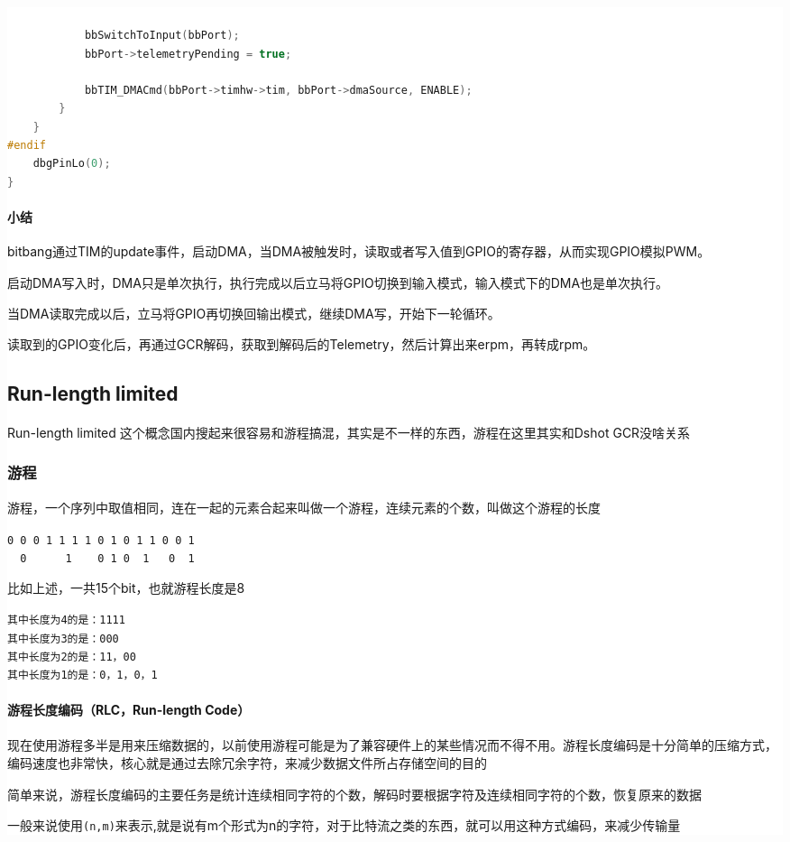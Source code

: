 ```c

            bbSwitchToInput(bbPort);
            bbPort->telemetryPending = true;

            bbTIM_DMACmd(bbPort->timhw->tim, bbPort->dmaSource, ENABLE);
        }
    }
#endif
    dbgPinLo(0);
}
```



#### 小结

bitbang通过TIM的update事件，启动DMA，当DMA被触发时，读取或者写入值到GPIO的寄存器，从而实现GPIO模拟PWM。

启动DMA写入时，DMA只是单次执行，执行完成以后立马将GPIO切换到输入模式，输入模式下的DMA也是单次执行。

当DMA读取完成以后，立马将GPIO再切换回输出模式，继续DMA写，开始下一轮循环。

读取到的GPIO变化后，再通过GCR解码，获取到解码后的Telemetry，然后计算出来erpm，再转成rpm。



## Run-length limited

Run-length limited 这个概念国内搜起来很容易和游程搞混，其实是不一样的东西，游程在这里其实和Dshot GCR没啥关系



### 游程

游程，一个序列中取值相同，连在一起的元素合起来叫做一个游程，连续元素的个数，叫做这个游程的长度

```
0 0 0 1 1 1 1 0 1 0 1 1 0 0 1
  0      1    0 1 0  1   0  1
```

比如上述，一共15个bit，也就游程长度是8

```
其中长度为4的是：1111
其中长度为3的是：000
其中长度为2的是：11，00
其中长度为1的是：0，1，0，1
```



#### 游程长度编码（RLC，Run-length Code）

现在使用游程多半是用来压缩数据的，以前使用游程可能是为了兼容硬件上的某些情况而不得不用。游程长度编码是十分简单的压缩方式，编码速度也非常快，核心就是通过去除冗余字符，来减少数据文件所占存储空间的目的

简单来说，游程长度编码的主要任务是统计连续相同字符的个数，解码时要根据字符及连续相同字符的个数，恢复原来的数据

一般来说使用`(n,m)`来表示,就是说有m个形式为n的字符，对于比特流之类的东西，就可以用这种方式编码，来减少传输量
